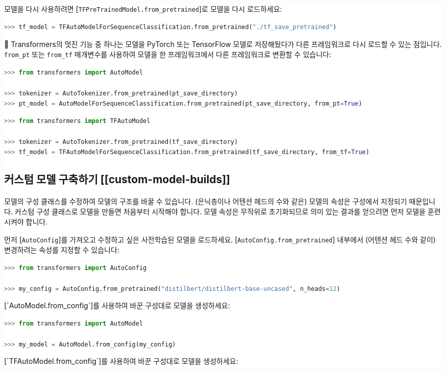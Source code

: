 모델을 다시 사용하려면 [`TFPreTrainedModel.from_pretrained`]로 모델을 다시 로드하세요:

```py
>>> tf_model = TFAutoModelForSequenceClassification.from_pretrained("./tf_save_pretrained")
```
</tf>
</frameworkcontent>

🤗 Transformers의 멋진 기능 중 하나는 모델을 PyTorch 또는 TensorFlow 모델로 저장해뒀다가 다른 프레임워크로 다시 로드할 수 있는 점입니다. `from_pt` 또는 `from_tf` 매개변수를 사용하여 모델을 한 프레임워크에서 다른 프레임워크로 변환할 수 있습니다:

<frameworkcontent>
<pt>

```py
>>> from transformers import AutoModel

>>> tokenizer = AutoTokenizer.from_pretrained(pt_save_directory)
>>> pt_model = AutoModelForSequenceClassification.from_pretrained(pt_save_directory, from_pt=True)
```
</pt>
<tf>

```py
>>> from transformers import TFAutoModel

>>> tokenizer = AutoTokenizer.from_pretrained(tf_save_directory)
>>> tf_model = TFAutoModelForSequenceClassification.from_pretrained(tf_save_directory, from_tf=True)
```
</tf>
</frameworkcontent>

## 커스텀 모델 구축하기 [[custom-model-builds]]

모델의 구성 클래스를 수정하여 모델의 구조를 바꿀 수 있습니다. (은닉층이나 어텐션 헤드의 수와 같은) 모델의 속성은 구성에서 지정되기 때문입니다. 커스텀 구성 클래스로 모델을 만들면 처음부터 시작해야 합니다. 모델 속성은 무작위로 초기화되므로 의미 있는 결과를 얻으려면 먼저 모델을 훈련시켜야 합니다.

먼저 [`AutoConfig`]를 가져오고 수정하고 싶은 사전학습된 모델을 로드하세요. [`AutoConfig.from_pretrained`] 내부에서 (어텐션 헤드 수와 같이) 변경하려는 속성를 지정할 수 있습니다:

```py
>>> from transformers import AutoConfig

>>> my_config = AutoConfig.from_pretrained("distilbert/distilbert-base-uncased", n_heads=12)
```

<frameworkcontent>
<pt>
[`AutoModel.from_config`]를 사용하여 바꾼 구성대로 모델을 생성하세요:

```py
>>> from transformers import AutoModel

>>> my_model = AutoModel.from_config(my_config)
```
</pt>
<tf>
[`TFAutoModel.from_config`]를 사용하여 바꾼 구성대로 모델을 생성하세요:
